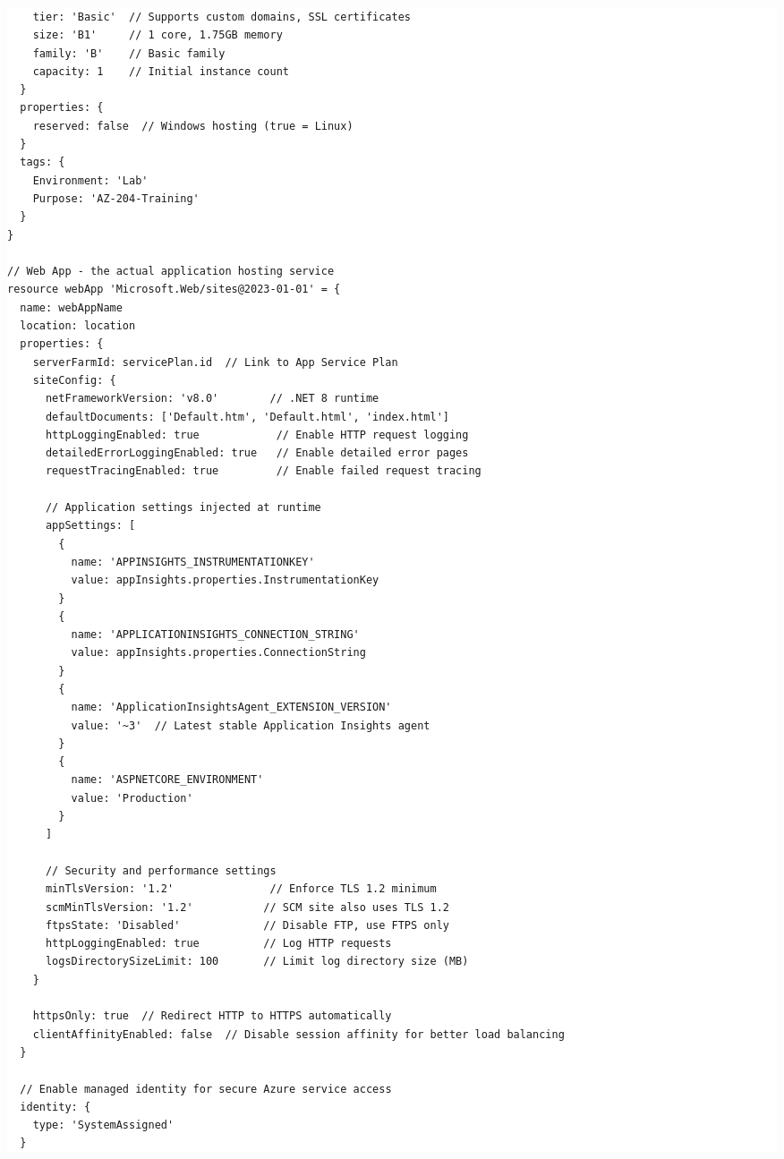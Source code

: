 ```bicep
    tier: 'Basic'  // Supports custom domains, SSL certificates
    size: 'B1'     // 1 core, 1.75GB memory
    family: 'B'    // Basic family
    capacity: 1    // Initial instance count
  }
  properties: {
    reserved: false  // Windows hosting (true = Linux)
  }
  tags: {
    Environment: 'Lab'
    Purpose: 'AZ-204-Training'
  }
}

// Web App - the actual application hosting service
resource webApp 'Microsoft.Web/sites@2023-01-01' = {
  name: webAppName
  location: location
  properties: {
    serverFarmId: servicePlan.id  // Link to App Service Plan
    siteConfig: {
      netFrameworkVersion: 'v8.0'        // .NET 8 runtime
      defaultDocuments: ['Default.htm', 'Default.html', 'index.html']
      httpLoggingEnabled: true            // Enable HTTP request logging
      detailedErrorLoggingEnabled: true   // Enable detailed error pages
      requestTracingEnabled: true         // Enable failed request tracing
      
      // Application settings injected at runtime
      appSettings: [
        {
          name: 'APPINSIGHTS_INSTRUMENTATIONKEY'
          value: appInsights.properties.InstrumentationKey
        }
        {
          name: 'APPLICATIONINSIGHTS_CONNECTION_STRING'
          value: appInsights.properties.ConnectionString
        }
        {
          name: 'ApplicationInsightsAgent_EXTENSION_VERSION'
          value: '~3'  // Latest stable Application Insights agent
        }
        {
          name: 'ASPNETCORE_ENVIRONMENT'
          value: 'Production'
        }
      ]
      
      // Security and performance settings
      minTlsVersion: '1.2'               // Enforce TLS 1.2 minimum
      scmMinTlsVersion: '1.2'           // SCM site also uses TLS 1.2
      ftpsState: 'Disabled'             // Disable FTP, use FTPS only
      httpLoggingEnabled: true          // Log HTTP requests
      logsDirectorySizeLimit: 100       // Limit log directory size (MB)
    }
    
    httpsOnly: true  // Redirect HTTP to HTTPS automatically
    clientAffinityEnabled: false  // Disable session affinity for better load balancing
  }
  
  // Enable managed identity for secure Azure service access
  identity: {
    type: 'SystemAssigned'
  }
```